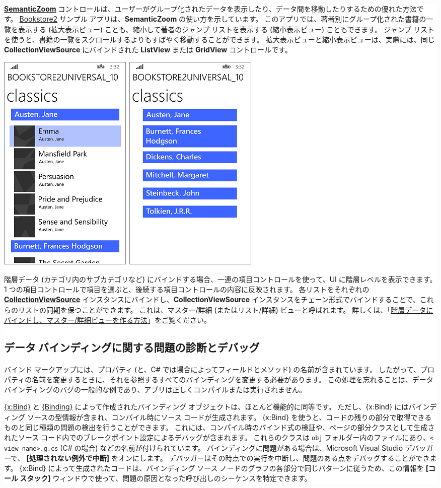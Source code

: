 [  **SemanticZoom**](https://docs.microsoft.com/uwp/api/Windows.UI.Xaml.Controls.SemanticZoom) コントロールは、ユーザーがグループ化されたデータを表示したり、データ間を移動したりするための優れた方法です。 [Bookstore2](https://codeload.github.com/MicrosoftDocs/windows-topic-specific-samples/zip/Bookstore2Universal_10) サンプル アプリは、**SemanticZoom** の使い方を示しています。 このアプリでは、著者別にグループ化された書籍の一覧を表示する (拡大表示ビュー) ことも、縮小して著者のジャンプ リストを表示する (縮小表示ビュー) こともできます。 ジャンプ リストを使うと、書籍の一覧をスクロールするよりもすばやく移動することができます。 拡大表示ビューと縮小表示ビューは、実際には、同じ **CollectionViewSource** にバインドされた **ListView** または **GridView** コントロールです。

![SemanticZoom の図](images/sezo.png)

階層データ (カテゴリ内のサブカテゴリなど) にバインドする場合、一連の項目コントロールを使って、UI に階層レベルを表示できます。 1 つの項目コントロールで項目を選ぶと、後続する項目コントロールの内容に反映されます。 各リストをそれぞれの [**CollectionViewSource**](https://docs.microsoft.com/uwp/api/Windows.UI.Xaml.Data.CollectionViewSource) インスタンスにバインドし、**CollectionViewSource** インスタンスをチェーン形式でバインドすることで、これらのリストの同期を保つことができます。 これは、マスター/詳細 (またはリスト/詳細) ビューと呼ばれます。 詳しくは、「[階層データにバインドし、マスター/詳細ビューを作る方法](how-to-bind-to-hierarchical-data-and-create-a-master-details-view.md)」をご覧ください。

<span id="debugging"/>

## <a name="diagnosing-and-debugging-data-binding-problems"></a>データ バインディングに関する問題の診断とデバッグ

バインド マークアップには、プロパティ (と、C# では場合によってフィールドとメソッド) の名前が含まれています。 したがって、プロパティの名前を変更するときに、それを参照するすべてのバインディングを変更する必要があります。 この処理を忘れることは、データ バインディングのバグの一般的な例であり、アプリは正しくコンパイルまたは実行されません。

[{x:Bind}](https://docs.microsoft.com/windows/uwp/xaml-platform/x-bind-markup-extension) と [{Binding}](https://docs.microsoft.com/windows/uwp/xaml-platform/binding-markup-extension) によって作成されたバインディング オブジェクトは、ほとんど機能的に同等です。 ただし、{x:Bind} にはバインディング ソースの型情報が含まれ、コンパイル時にソース コードが生成されます。 {x:Bind} を使うと、コードの残りの部分で取得できるものと同じ種類の問題の検出を行うことができます。 これには、コンパイル時のバインド式の検証や、ページの部分クラスとして生成されたソース コード内でのブレークポイント設定によるデバッグが含まれます。 これらのクラスは `obj` フォルダー内のファイルにあり、`<view name>.g.cs` (C# の場合) などの名前が付けられています。 バインディングに問題がある場合は、Microsoft Visual Studio デバッガーで、 **[処理されない例外で中断]** をオンにします。 デバッガーはその時点での実行を中断し、問題のある点をデバッグすることができます。 {x:Bind} によって生成されたコードは、バインディング ソース ノードのグラフの各部分で同じパターンに従うため、この情報を **[コール スタック]** ウィンドウで使って、問題の原因となった呼び出しのシーケンスを特定できます。
